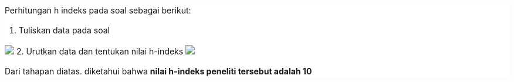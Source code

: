Perhitungan h indeks pada soal sebagai berikut: 
1. Tuliskan data pada soal
<img src="https://drive.google.com/uc?export=view&id=1HKZM2XfQpGYSU0F8OCYWmtEUca6NIqSt">
2. Urutkan data dan tentukan nilai h-indeks
<img src="https://drive.google.com/uc?export=view&id=1khNcrqYuwTIvVfUqXw50GTaEZwEtJxOC">


Dari tahapan diatas. diketahui bahwa **nilai h-indeks peneliti tersebut adalah 10**

